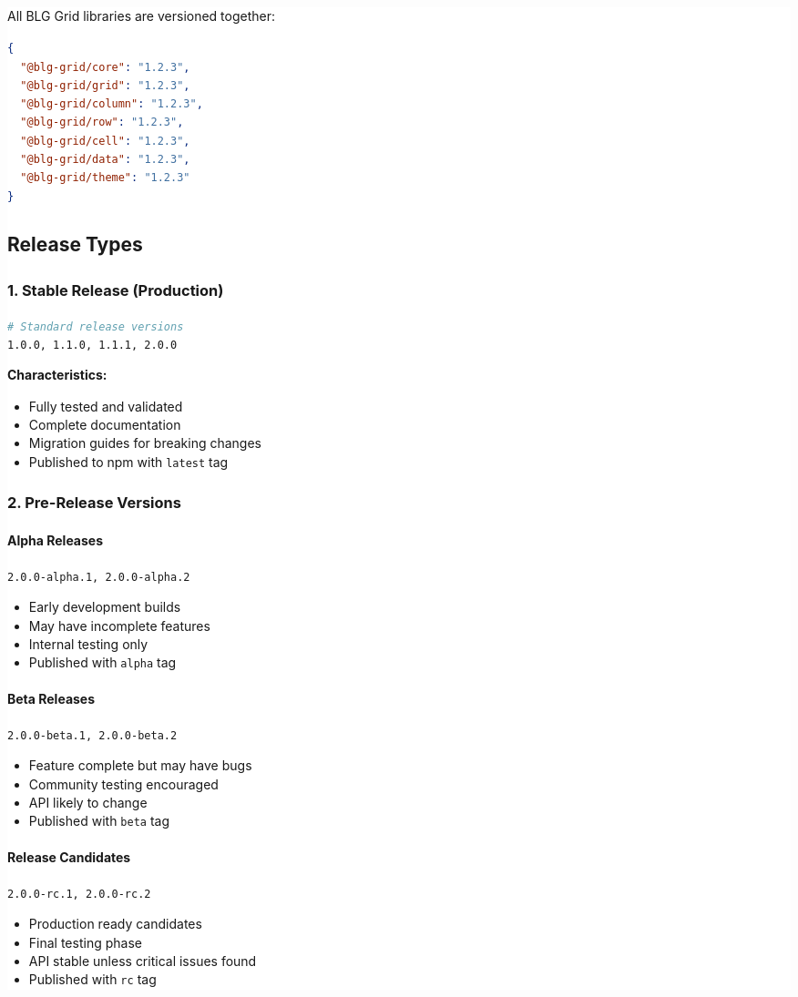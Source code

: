 All BLG Grid libraries are versioned together:

```json
{
  "@blg-grid/core": "1.2.3",
  "@blg-grid/grid": "1.2.3",
  "@blg-grid/column": "1.2.3",
  "@blg-grid/row": "1.2.3",
  "@blg-grid/cell": "1.2.3",
  "@blg-grid/data": "1.2.3",
  "@blg-grid/theme": "1.2.3"
}
```

## Release Types

### 1. Stable Release (Production)

```bash
# Standard release versions
1.0.0, 1.1.0, 1.1.1, 2.0.0
```

**Characteristics:**
- Fully tested and validated
- Complete documentation
- Migration guides for breaking changes
- Published to npm with `latest` tag

### 2. Pre-Release Versions

#### Alpha Releases
```bash
2.0.0-alpha.1, 2.0.0-alpha.2
```
- Early development builds
- May have incomplete features
- Internal testing only
- Published with `alpha` tag

#### Beta Releases
```bash
2.0.0-beta.1, 2.0.0-beta.2
```
- Feature complete but may have bugs
- Community testing encouraged
- API likely to change
- Published with `beta` tag

#### Release Candidates
```bash
2.0.0-rc.1, 2.0.0-rc.2
```
- Production ready candidates
- Final testing phase
- API stable unless critical issues found
- Published with `rc` tag
